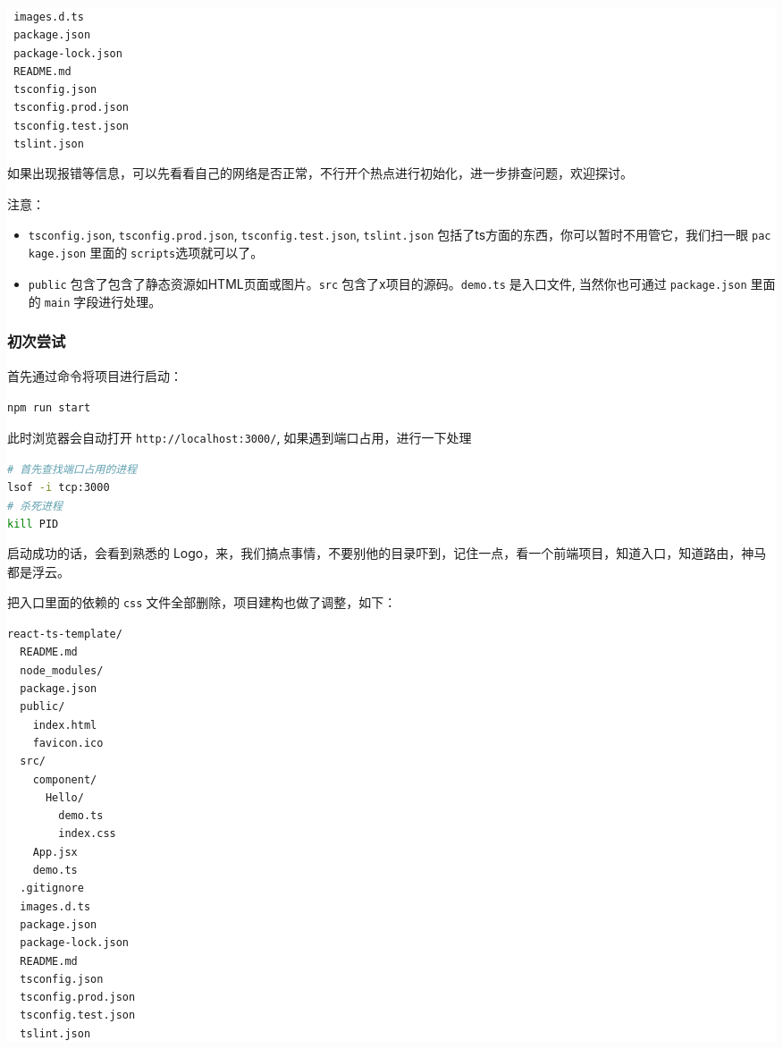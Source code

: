  ```
  images.d.ts  
  package.json
  package-lock.json
  README.md
  tsconfig.json
  tsconfig.prod.json
  tsconfig.test.json
  tslint.json
 ```
 
 如果出现报错等信息，可以先看看自己的网络是否正常，不行开个热点进行初始化，进一步排查问题，欢迎探讨。
 
 注意：
 
 - `tsconfig.json`, `tsconfig.prod.json`, `tsconfig.test.json`, `tslint.json` 包括了ts方面的东西，你可以暂时不用管它，我们扫一眼 `package.json` 里面的 `scripts`选项就可以了。

 - `public` 包含了包含了静态资源如HTML页面或图片。`src` 包含了x项目的源码。`demo.ts` 是入口文件, 当然你也可通过 `package.json` 里面的 `main` 字段进行处理。

### 初次尝试

首先通过命令将项目进行启动：

```sh
npm run start
```
此时浏览器会自动打开 `http://localhost:3000/`, 如果遇到端口占用，进行一下处理

```sh
# 首先查找端口占用的进程
lsof -i tcp:3000
# 杀死进程
kill PID
```
启动成功的话，会看到熟悉的 Logo，来，我们搞点事情，不要别他的目录吓到，记住一点，看一个前端项目，知道入口，知道路由，神马都是浮云。

把入口里面的依赖的 `css` 文件全部删除，项目建构也做了调整，如下：

```
react-ts-template/
  README.md
  node_modules/
  package.json
  public/
    index.html
    favicon.ico
  src/
    component/
      Hello/
        demo.ts
        index.css
    App.jsx
    demo.ts
  .gitignore
  images.d.ts  
  package.json
  package-lock.json
  README.md
  tsconfig.json
  tsconfig.prod.json
  tsconfig.test.json
  tslint.json
```
